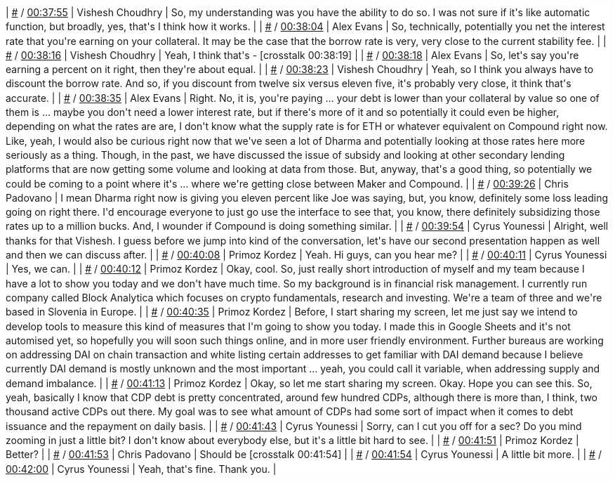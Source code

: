 | <a name=003755></a>[\#](#003755) / [00:37:55](https://www.youtube.com/watch?v=2SOReXqC35Y&t=0h37m55s) | Vishesh Choudhry | So, my understanding was you have the ability to do so. I was not sure if it's like automatic function, but broadly, yes, that's I think how it works. |
| <a name=003804></a>[\#](#003804) / [00:38:04](https://www.youtube.com/watch?v=2SOReXqC35Y&t=0h38m04s) | Alex Evans | So, technically, potentially you net the interest rate that you're earning on your collateral. It may be the case that the borrow rate is very, very close to the current stability fee. |
| <a name=003816></a>[\#](#003816) / [00:38:16](https://www.youtube.com/watch?v=2SOReXqC35Y&t=0h38m16s) | Vishesh Choudhry | Yeah, I think that's - \[crosstalk 00:38:19\] |
| <a name=003818></a>[\#](#003818) / [00:38:18](https://www.youtube.com/watch?v=2SOReXqC35Y&t=0h38m18s) | Alex Evans | So, let's say you're earning a percent on it right, then they're about equal. |
| <a name=003823></a>[\#](#003823) / [00:38:23](https://www.youtube.com/watch?v=2SOReXqC35Y&t=0h38m23s) | Vishesh Choudhry | Yeah, so I think you always have to discount the borrow rate. And so, if you discount from twelve six versus eleven five, it's probably very close, it think that's accurate. |
| <a name=003835></a>[\#](#003835) / [00:38:35](https://www.youtube.com/watch?v=2SOReXqC35Y&t=0h38m35s) | Alex Evans | Right. No, it is, you're paying ... your debt is lower than your collateral by value so one of them is ... maybe you don't need a lower interest rate, but if there's more of it and so potentially it could even be higher, depending on what the rates are are, I don't know what the supply rate is for ETH or whatever equivalent on Compound right now. Like, yeah, I would also be curious right now that we've seen a lot of Dharma and potentially looking at those rates here more seriously as a thing. Though, in the past, we have discussed the issue of subsidy and looking at other secondary lending platforms that are now getting some volume and looking at data from those. But, anyway, that's a good thing, so potentially we could be coming to a point where it's ... where we're getting close between Maker and Compound. |
| <a name=003926></a>[\#](#003926) / [00:39:26](https://www.youtube.com/watch?v=2SOReXqC35Y&t=0h39m26s) | Chris Padovano | I mean Dharma right now is giving you eleven percent like Joe was saying, but, you know, definitely some loss leading going on right there. I'd encourage everyone to just go use the interface to see that, you know, there definitely subsidizing those rates up to a million bucks. And, I wounder if Compound is doing something similar. |
| <a name=003954></a>[\#](#003954) / [00:39:54](https://www.youtube.com/watch?v=2SOReXqC35Y&t=0h39m54s) | Cyrus Younessi | Alright, well thanks for that Vishesh. I guess before we jump into kind of the conversation, let's have our second presentation happen as well and then we can discuss after. |
| <a name=004008></a>[\#](#004008) / [00:40:08](https://www.youtube.com/watch?v=2SOReXqC35Y&t=0h40m08s) | Primoz Kordez | Yeah. Hi guys, can you hear me? |
| <a name=004011></a>[\#](#004011) / [00:40:11](https://www.youtube.com/watch?v=2SOReXqC35Y&t=0h40m11s) | Cyrus Younessi | Yes, we can. |
| <a name=004012></a>[\#](#004012) / [00:40:12](https://www.youtube.com/watch?v=2SOReXqC35Y&t=0h40m12s) | Primoz Kordez | Okay, cool. So, just really short introduction of myself and my team because I have a lot to show you today and we don't have much time. So my background is in financial risk management. I currently run company called Block Analytica which focuses on crypto fundamentals, research and investing. We're a team of three and we're based in Slovenia in Europe. |
| <a name=004035></a>[\#](#004035) / [00:40:35](https://www.youtube.com/watch?v=2SOReXqC35Y&t=0h40m35s) | Primoz Kordez | Before, I start sharing my screen, let me just say we intend to develop tools to measure this kind of measures that I'm going to show you today. I made this in Google Sheets and it's not automised yet, so hopefully you will soon such things online, and in more user friendly environment. Further bureaus are working on addressing DAI on chain transaction and white listing certain addresses to get familiar with DAI demand because I believe currently DAI demand is mostly unknown and the most important ... yeah, you could call it variable, when addressing supply and demand imbalance. |
| <a name=004113></a>[\#](#004113) / [00:41:13](https://www.youtube.com/watch?v=2SOReXqC35Y&t=0h41m13s) | Primoz Kordez | Okay, so let me start sharing my screen. Okay. Hope you can see this. So, yeah, basically I know that CDP debt is pretty concentrated, around few hundred CDPs, although there is more than, I think, two thousand active CDPs out there. My goal was to see what amount of CDPs had some sort of impact when it comes to debt issuance and the repayment on daily basis. |
| <a name=004143></a>[\#](#004143) / [00:41:43](https://www.youtube.com/watch?v=2SOReXqC35Y&t=0h41m43s) | Cyrus Younessi | Sorry, can I cut you off for a sec? Do you mind zooming in just a little bit? I don't know about everybody else, but it's a little bit hard to see. |
| <a name=004151></a>[\#](#004151) / [00:41:51](https://www.youtube.com/watch?v=2SOReXqC35Y&t=0h41m51s) | Primoz Kordez | Better? |
| <a name=004153></a>[\#](#004153) / [00:41:53](https://www.youtube.com/watch?v=2SOReXqC35Y&t=0h41m53s) | Chris Padovano | Should be \[crosstalk 00:41:54\] |
| <a name=004154></a>[\#](#004154) / [00:41:54](https://www.youtube.com/watch?v=2SOReXqC35Y&t=0h41m54s) | Cyrus Younessi | A little bit more. |
| <a name=004200></a>[\#](#004200) / [00:42:00](https://www.youtube.com/watch?v=2SOReXqC35Y&t=0h42m00s) | Cyrus Younessi | Yeah, that's fine. Thank you. |